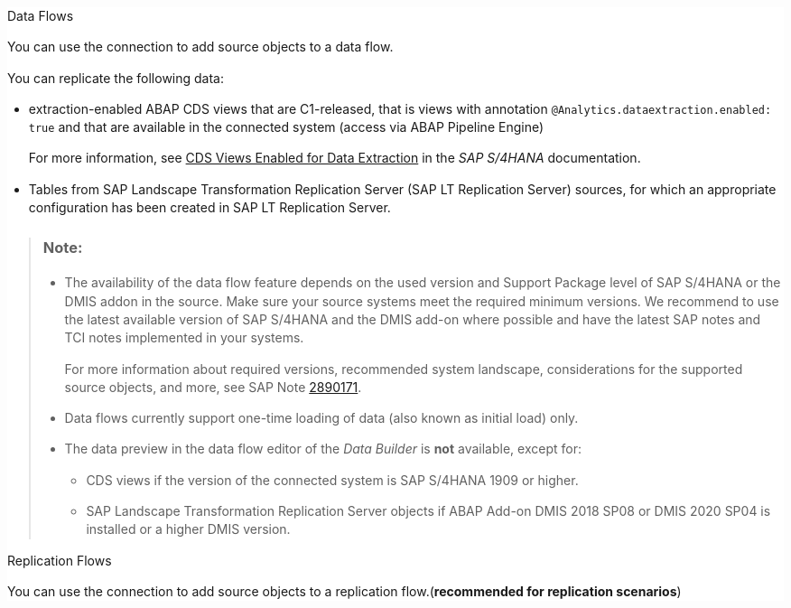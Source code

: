 </td>
</tr>
<tr>
<td valign="top">

Data Flows

</td>
<td valign="top">

You can use the connection to add source objects to a data flow.

You can replicate the following data:

-   extraction-enabled ABAP CDS views that are C1-released, that is views with annotation `@Analytics.dataextraction.enabled: true` and that are available in the connected system \(access via ABAP Pipeline Engine\)

    For more information, see [CDS Views Enabled for Data Extraction](https://help.sap.com/docs/SAP_S4HANA_ON-PREMISE/ee6ff9b281d8448f96b4fe6c89f2bdc8/b7a5b8b72d3643b7a8ecf4cd695e0791.html) in the *SAP S/4HANA* documentation.

-   Tables from SAP Landscape Transformation Replication Server \(SAP LT Replication Server\) sources, for which an appropriate configuration has been created in SAP LT Replication Server.


> ### Note:  
> -   The availability of the data flow feature depends on the used version and Support Package level of SAP S/4HANA or the DMIS addon in the source. Make sure your source systems meet the required minimum versions. We recommend to use the latest available version of SAP S/4HANA and the DMIS add-on where possible and have the latest SAP notes and TCI notes implemented in your systems.
> 
>     For more information about required versions, recommended system landscape, considerations for the supported source objects, and more, see SAP Note [2890171](https://me.sap.com/notes/2890171).
> 
> -   Data flows currently support one-time loading of data \(also known as initial load\) only.
> 
> -   The data preview in the data flow editor of the *Data Builder* is **not** available, except for:
> 
>     -   CDS views if the version of the connected system is SAP S/4HANA 1909 or higher.
> 
>     -   SAP Landscape Transformation Replication Server objects if ABAP Add-on DMIS 2018 SP08 or DMIS 2020 SP04 is installed or a higher DMIS version.



</td>
</tr>
<tr>
<td valign="top">

Replication Flows

</td>
<td valign="top">

You can use the connection to add source objects to a replication flow.\(**recommended for replication scenarios**\)
